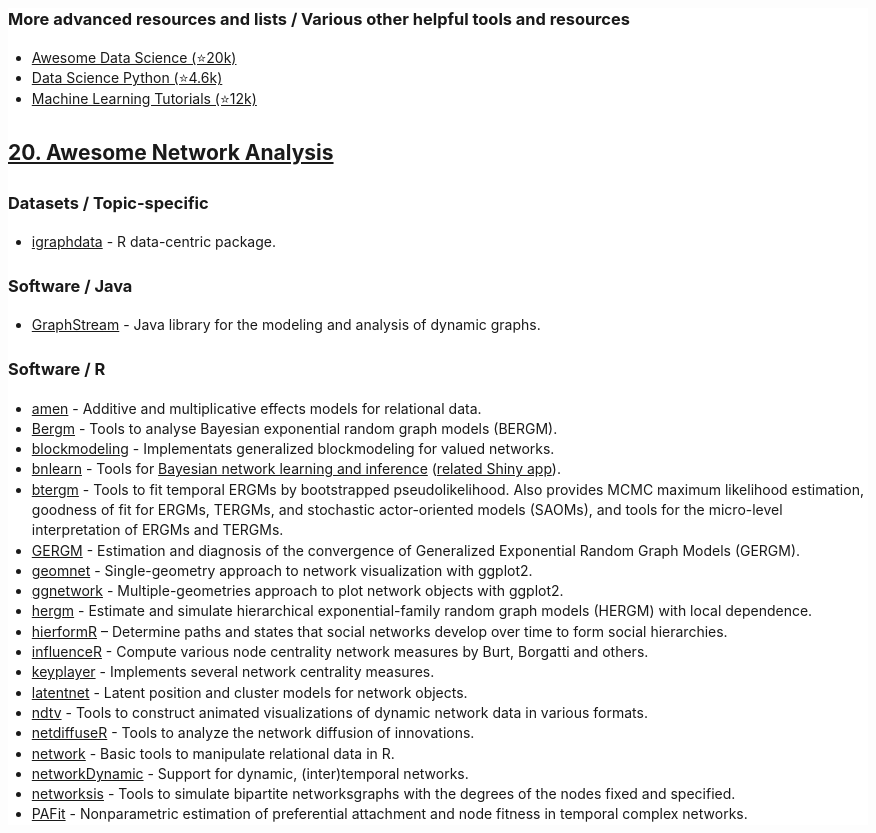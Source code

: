 ### More advanced resources and lists / Various other helpful tools and resources

*   [Awesome Data Science (⭐20k)](https://github.com/bulutyazilim/awesome-datascience)
*   [Data Science Python (⭐4.6k)](https://github.com/ujjwalkarn/DataSciencePython)
*   [Machine Learning Tutorials (⭐12k)](https://github.com/ujjwalkarn/Machine-Learning-Tutorials)

## [20. Awesome Network Analysis](/content/briatte/awesome-network-analysis/week/README.md)

### Datasets / Topic-specific

*   [igraphdata](https://CRAN.R-project.org/package=igraphdata) - R data-centric package.

### Software / Java

*   [GraphStream](http://graphstream-project.org/) - Java library for the modeling and analysis of dynamic graphs.

### Software / R

*   [amen](https://CRAN.R-project.org/package=amen) - Additive and multiplicative effects models for relational data.
*   [Bergm](https://CRAN.R-project.org/package=Bergm) - Tools to analyse Bayesian exponential random graph models (BERGM).
*   [blockmodeling](https://CRAN.R-project.org/package=blockmodeling) - Implementats generalized blockmodeling for valued networks.
*   [bnlearn](https://CRAN.R-project.org/package=bnlearn) - Tools for [Bayesian network learning and inference](http://www.bnlearn.com/) ([related Shiny app](https://paulgovan.github.io/RiskNetwork)).
*   [btergm](https://CRAN.R-project.org/package=btergm) - Tools to fit temporal ERGMs by bootstrapped pseudolikelihood. Also provides MCMC maximum likelihood estimation, goodness of fit for ERGMs, TERGMs, and stochastic actor-oriented models (SAOMs), and tools for the micro-level interpretation of ERGMs and TERGMs.
*   [GERGM](https://CRAN.R-project.org/package=GERGM) - Estimation and diagnosis of the convergence of Generalized Exponential Random Graph Models (GERGM).
*   [geomnet](https://CRAN.R-project.org/package=geomnet) - Single-geometry approach to network visualization with ggplot2.
*   [ggnetwork](https://CRAN.R-project.org/package=ggnetwork) - Multiple-geometries approach to plot network objects with ggplot2.
*   [hergm](https://CRAN.R-project.org/package=hergm) - Estimate and simulate hierarchical exponential-family random graph models (HERGM) with local dependence.
*   [hierformR](https://CRAN.R-project.org/package=hierformR) – Determine paths and states that social networks develop over time to form social hierarchies.
*   [influenceR](https://CRAN.R-project.org/package=influenceR) - Compute various node centrality network measures by Burt, Borgatti and others.
*   [keyplayer](https://CRAN.R-project.org/package=keyplayer) - Implements several network centrality measures.
*   [latentnet](https://CRAN.R-project.org/package=latentnet) - Latent position and cluster models for network objects.
*   [ndtv](https://CRAN.R-project.org/package=ndtv) - Tools to construct animated visualizations of dynamic network data in various formats.
*   [netdiffuseR](https://CRAN.R-project.org/package=netdiffuseR) - Tools to analyze the network diffusion of innovations.
*   [network](https://CRAN.R-project.org/package=network) - Basic tools to manipulate relational data in R.
*   [networkDynamic](https://CRAN.R-project.org/package=networkDynamic) - Support for dynamic, (inter)temporal networks.
*   [networksis](https://CRAN.R-project.org/package=networksis) - Tools to simulate bipartite networksgraphs with the degrees of the nodes fixed and specified.
*   [PAFit](https://CRAN.R-project.org/package=PAFit) - Nonparametric estimation of preferential attachment and node fitness in temporal complex networks.